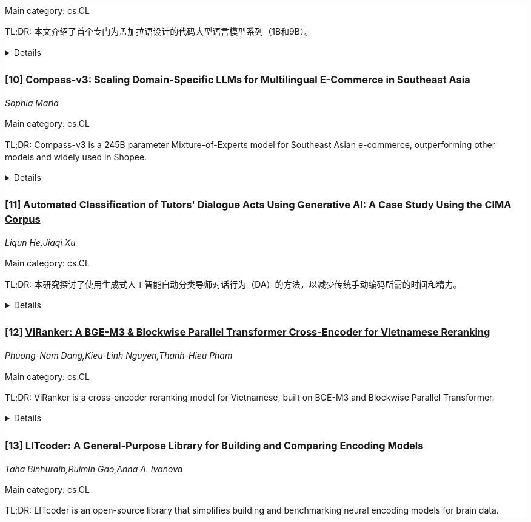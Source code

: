 Main category: cs.CL

TL;DR: 本文介绍了首个专门为孟加拉语设计的代码大型语言模型系列（1B和9B）。


<details><summary>Details</summary></details>


### [10] [Compass-v3: Scaling Domain-Specific LLMs for Multilingual E-Commerce in Southeast Asia](https://arxiv.org/abs/2509.09121)
*Sophia Maria*

Main category: cs.CL

TL;DR: Compass-v3 is a 245B parameter Mixture-of-Experts model for Southeast Asian e-commerce, outperforming other models and widely used in Shopee.


<details><summary>Details</summary></details>


### [11] [Automated Classification of Tutors' Dialogue Acts Using Generative AI: A Case Study Using the CIMA Corpus](https://arxiv.org/abs/2509.09125)
*Liqun He,Jiaqi Xu*

Main category: cs.CL

TL;DR: 本研究探讨了使用生成式人工智能自动分类导师对话行为（DA）的方法，以减少传统手动编码所需的时间和精力。


<details><summary>Details</summary></details>


### [12] [ViRanker: A BGE-M3 & Blockwise Parallel Transformer Cross-Encoder for Vietnamese Reranking](https://arxiv.org/abs/2509.09131)
*Phuong-Nam Dang,Kieu-Linh Nguyen,Thanh-Hieu Pham*

Main category: cs.CL

TL;DR: ViRanker is a cross-encoder reranking model for Vietnamese, built on BGE-M3 and Blockwise Parallel Transformer.


<details><summary>Details</summary></details>


### [13] [LITcoder: A General-Purpose Library for Building and Comparing Encoding Models](https://arxiv.org/abs/2509.09152)
*Taha Binhuraib,Ruimin Gao,Anna A. Ivanova*

Main category: cs.CL

TL;DR: LITcoder is an open-source library that simplifies building and benchmarking neural encoding models for brain data.

